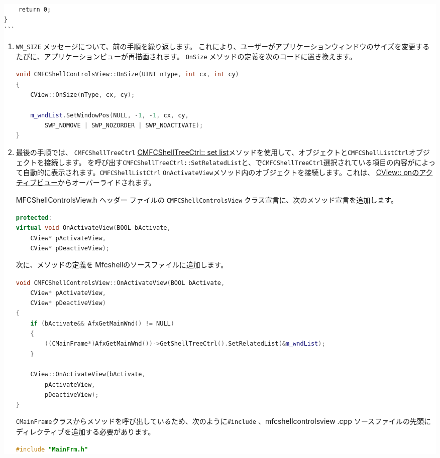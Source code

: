         return 0;
    }
    ```

1. `WM_SIZE` メッセージについて、前の手順を繰り返します。 これにより、ユーザーがアプリケーションウィンドウのサイズを変更するたびに、アプリケーションビューが再描画されます。 `OnSize` メソッドの定義を次のコードに置き換えます。

    ```cpp
    void CMFCShellControlsView::OnSize(UINT nType, int cx, int cy)
    {
        CView::OnSize(nType, cx, cy);

        m_wndList.SetWindowPos(NULL, -1, -1, cx, cy,
            SWP_NOMOVE | SWP_NOZORDER | SWP_NOACTIVATE);
    }
    ```

1. 最後の手順では、 `CMFCShellTreeCtrl` [CMFCShellTreeCtrl:: set list](../mfc/reference/cmfcshelltreectrl-class.md#setrelatedlist)メソッドを使用して、オブジェクトと`CMFCShellListCtrl`オブジェクトを接続します。 を呼び出す`CMFCShellTreeCtrl::SetRelatedList`と、で`CMFCShellTreeCtrl`選択されている項目の内容がによって自動的に表示されます。`CMFCShellListCtrl` `OnActivateView`メソッド内のオブジェクトを接続します。これは、 [CView:: onのアクティブビュー](../mfc/reference/cview-class.md#onactivateview)からオーバーライドされます。

   MFCShellControlsView.h ヘッダー ファイルの `CMFCShellControlsView` クラス宣言に、次のメソッド宣言を追加します。

    ```cpp
    protected:
    virtual void OnActivateView(BOOL bActivate,
        CView* pActivateView,
        CView* pDeactiveView);
    ```

   次に、メソッドの定義を Mfcshellのソースファイルに追加します。

    ```cpp
    void CMFCShellControlsView::OnActivateView(BOOL bActivate,
        CView* pActivateView,
        CView* pDeactiveView)
    {
        if (bActivate&& AfxGetMainWnd() != NULL)
        {
            ((CMainFrame*)AfxGetMainWnd())->GetShellTreeCtrl().SetRelatedList(&m_wndList);
        }

        CView::OnActivateView(bActivate,
            pActivateView,
            pDeactiveView);
    }
    ```

   `CMainFrame`クラスからメソッドを呼び出しているため、次のように`#include` 、mfcshellcontrolsview .cpp ソースファイルの先頭にディレクティブを追加する必要があります。

    ```cpp
    #include "MainFrm.h"
    ```
